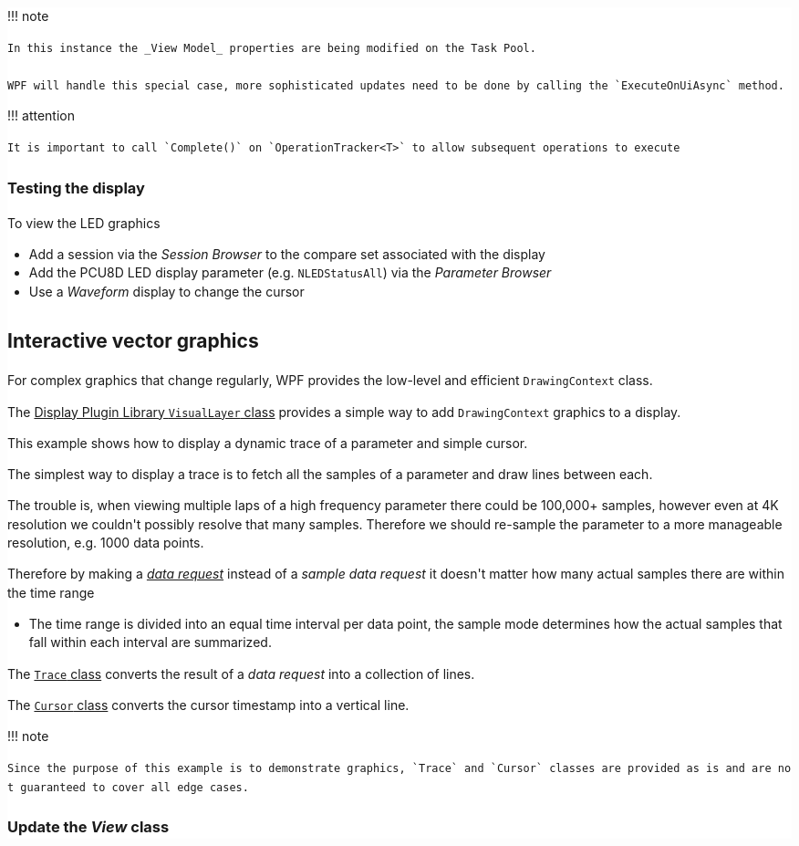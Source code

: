 ```c#
```

!!! note

    In this instance the _View Model_ properties are being modified on the Task Pool.

    WPF will handle this special case, more sophisticated updates need to be done by calling the `ExecuteOnUiAsync` method.

!!! attention

    It is important to call `Complete()` on `OperationTracker<T>` to allow subsequent operations to execute

### Testing the display

To view the LED graphics

- Add a session via the _Session Browser_ to the compare set associated with the display 
- Add the PCU8D LED display parameter (e.g. `NLEDStatusAll`) via the _Parameter Browser_
- Use a _Waveform_ display to change the cursor

## Interactive vector graphics

For complex graphics that change regularly, WPF provides the  low-level and efficient `DrawingContext` class.

The [Display Plugin Library `VisualLayer` class](displaypluginlibrary.md#drawing-graphics) provides a simple way to add `DrawingContext` graphics to a display.

This example shows how to display a dynamic trace of a parameter and simple cursor.

The simplest way to display a trace is to fetch all the samples of a parameter and draw lines between each.

The trouble is, when viewing multiple laps of a high frequency parameter there could be 100,000+ samples, however even at 4K resolution we couldn't possibly resolve that many samples. Therefore we should re-sample the parameter to a more manageable resolution, e.g. 1000 data points.

Therefore by making a [_data request_](../data.md#data-request-properties) instead of a _sample data request_ it doesn't matter how many actual samples there are within the time range

- The time range is divided into an equal time interval per data point, the sample mode determines how the actual samples that fall within each interval are summarized.

The [`Trace` class](https://github.com/mat-docs/Atlas.DisplayAPI.Examples/blob/master/DriverDisplayPlugin/Trace.cs) converts the result of a _data request_ into a collection of lines.

The [`Cursor` class](https://github.com/mat-docs/Atlas.DisplayAPI.Examples/blob/master/DriverDisplayPlugin/Cursor.cs) converts the cursor timestamp into a vertical line.

!!! note

    Since the purpose of this example is to demonstrate graphics, `Trace` and `Cursor` classes are provided as is and are not guaranteed to cover all edge cases.

### Update the _View_ class
